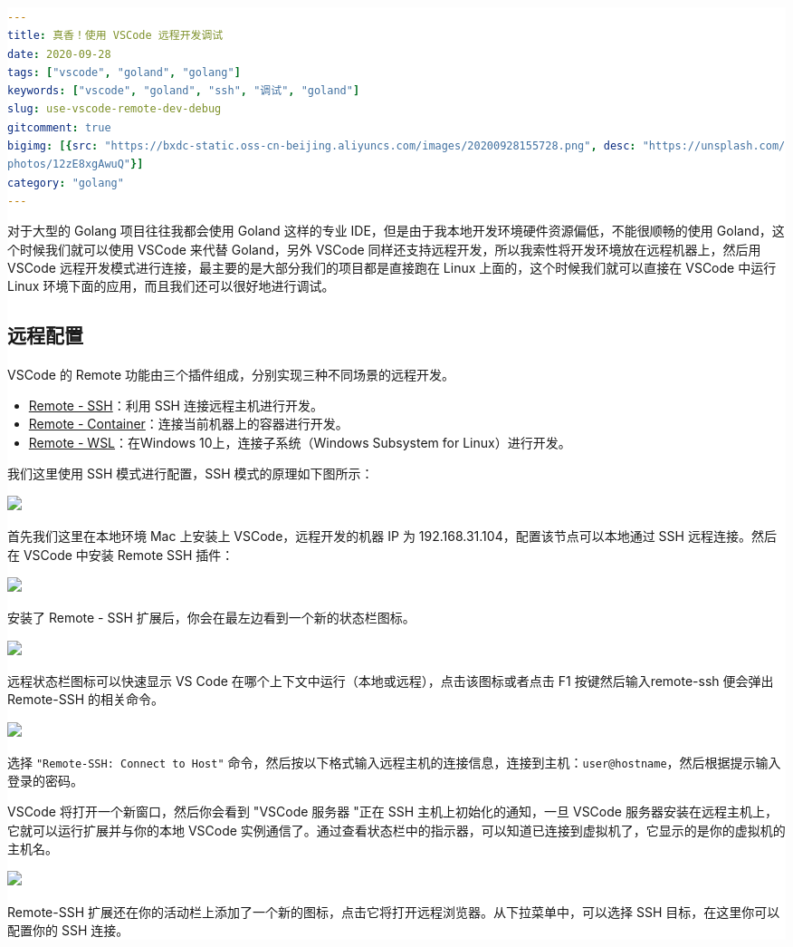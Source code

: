 ```yaml
---
title: 真香！使用 VSCode 远程开发调试
date: 2020-09-28
tags: ["vscode", "goland", "golang"]
keywords: ["vscode", "goland", "ssh", "调试", "goland"]
slug: use-vscode-remote-dev-debug
gitcomment: true
bigimg: [{src: "https://bxdc-static.oss-cn-beijing.aliyuncs.com/images/20200928155728.png", desc: "https://unsplash.com/photos/12zE8xgAwuQ"}]
category: "golang"
---
```


对于大型的 Golang 项目往往我都会使用 Goland 这样的专业 IDE，但是由于我本地开发环境硬件资源偏低，不能很顺畅的使用 Goland，这个时候我们就可以使用 VSCode 来代替 Goland，另外 VSCode 同样还支持远程开发，所以我索性将开发环境放在远程机器上，然后用 VSCode 远程开发模式进行连接，最主要的是大部分我们的项目都是直接跑在 Linux 上面的，这个时候我们就可以直接在 VSCode 中运行 Linux 环境下面的应用，而且我们还可以很好地进行调试。



## 远程配置

VSCode 的 Remote 功能由三个插件组成，分别实现三种不同场景的远程开发。

- [Remote - SSH](https://code.visualstudio.com/docs/remote/ssh)：利用 SSH 连接远程主机进行开发。
- [Remote - Container](https://code.visualstudio.com/docs/remote/containers)：连接当前机器上的容器进行开发。
- [Remote - WSL](https://code.visualstudio.com/docs/remote/wsl)：在Windows 10上，连接子系统（Windows Subsystem for Linux）进行开发。

我们这里使用 SSH 模式进行配置，SSH 模式的原理如下图所示：

![](https://bxdc-static.oss-cn-beijing.aliyuncs.com/images/20200928095013.png)

首先我们这里在本地环境 Mac 上安装上 VSCode，远程开发的机器 IP 为 192.168.31.104，配置该节点可以本地通过 SSH 远程连接。然后在 VSCode 中安装 Remote SSH 插件：

![](https://bxdc-static.oss-cn-beijing.aliyuncs.com/images/20200928095557.png)

安装了 Remote - SSH 扩展后，你会在最左边看到一个新的状态栏图标。

![](https://bxdc-static.oss-cn-beijing.aliyuncs.com/images/20200928100002.png)

远程状态栏图标可以快速显示 VS Code 在哪个上下文中运行（本地或远程），点击该图标或者点击 F1 按键然后输入remote-ssh 便会弹出 Remote-SSH 的相关命令。

![](https://bxdc-static.oss-cn-beijing.aliyuncs.com/images/20200928100346.png)

选择 `"Remote-SSH: Connect to Host"` 命令，然后按以下格式输入远程主机的连接信息，连接到主机：`user@hostname`，然后根据提示输入登录的密码。

VSCode 将打开一个新窗口，然后你会看到 "VSCode 服务器 "正在 SSH 主机上初始化的通知，一旦 VSCode 服务器安装在远程主机上，它就可以运行扩展并与你的本地 VSCode 实例通信了。通过查看状态栏中的指示器，可以知道已连接到虚拟机了，它显示的是你的虚拟机的主机名。

![](https://bxdc-static.oss-cn-beijing.aliyuncs.com/images/20200928100750.png)

Remote-SSH 扩展还在你的活动栏上添加了一个新的图标，点击它将打开远程浏览器。从下拉菜单中，可以选择 SSH 目标，在这里你可以配置你的 SSH 连接。
